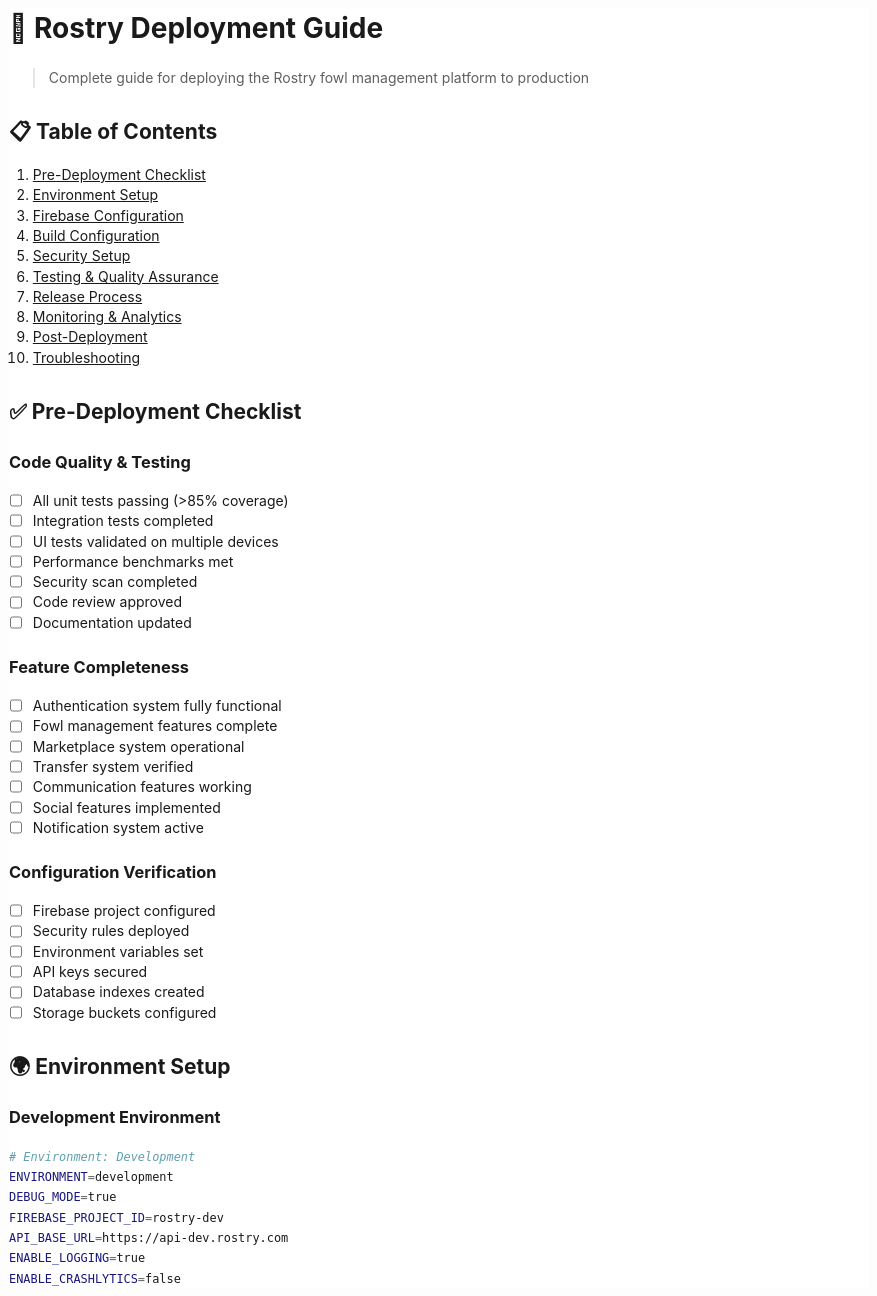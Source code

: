 # 🚀 Rostry Deployment Guide

> Complete guide for deploying the Rostry fowl management platform to production

## 📋 Table of Contents

1. [Pre-Deployment Checklist](#pre-deployment-checklist)
2. [Environment Setup](#environment-setup)
3. [Firebase Configuration](#firebase-configuration)
4. [Build Configuration](#build-configuration)
5. [Security Setup](#security-setup)
6. [Testing & Quality Assurance](#testing--quality-assurance)
7. [Release Process](#release-process)
8. [Monitoring & Analytics](#monitoring--analytics)
9. [Post-Deployment](#post-deployment)
10. [Troubleshooting](#troubleshooting)

## ✅ Pre-Deployment Checklist

### **Code Quality & Testing**
- [ ] All unit tests passing (>85% coverage)
- [ ] Integration tests completed
- [ ] UI tests validated on multiple devices
- [ ] Performance benchmarks met
- [ ] Security scan completed
- [ ] Code review approved
- [ ] Documentation updated

### **Feature Completeness**
- [ ] Authentication system fully functional
- [ ] Fowl management features complete
- [ ] Marketplace system operational
- [ ] Transfer system verified
- [ ] Communication features working
- [ ] Social features implemented
- [ ] Notification system active

### **Configuration Verification**
- [ ] Firebase project configured
- [ ] Security rules deployed
- [ ] Environment variables set
- [ ] API keys secured
- [ ] Database indexes created
- [ ] Storage buckets configured

## 🌍 Environment Setup

### **Development Environment**
```bash
# Environment: Development
ENVIRONMENT=development
DEBUG_MODE=true
FIREBASE_PROJECT_ID=rostry-dev
API_BASE_URL=https://api-dev.rostry.com
ENABLE_LOGGING=true
ENABLE_CRASHLYTICS=false
```
